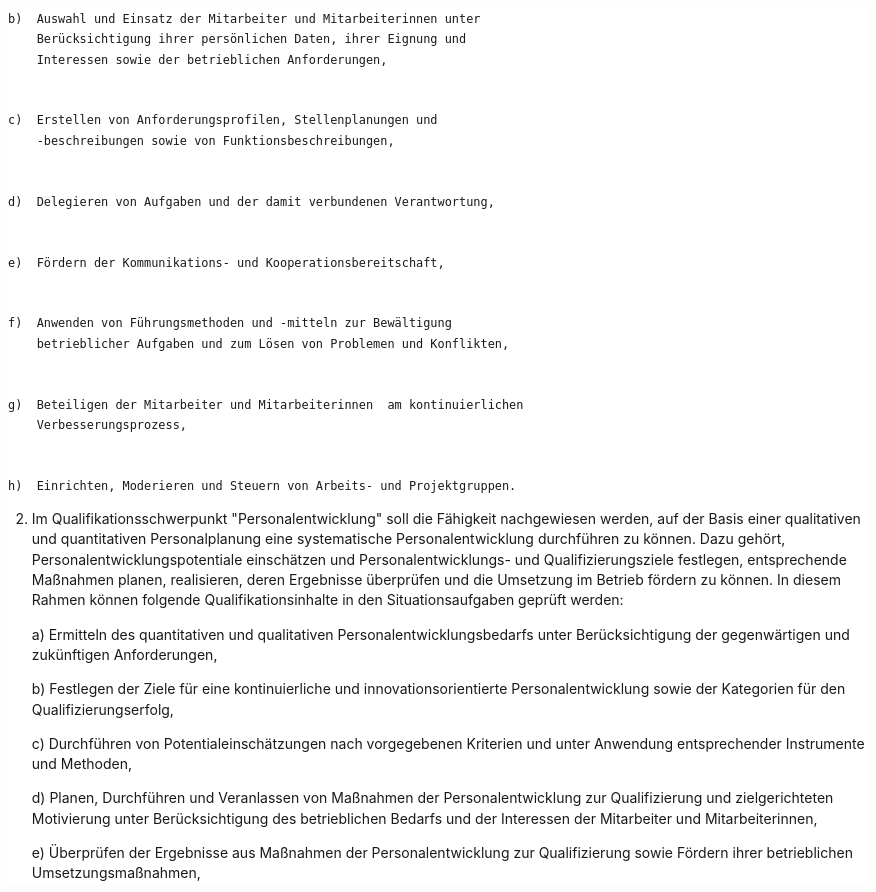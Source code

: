 
    b)  Auswahl und Einsatz der Mitarbeiter und Mitarbeiterinnen unter
        Berücksichtigung ihrer persönlichen Daten, ihrer Eignung und
        Interessen sowie der betrieblichen Anforderungen,


    c)  Erstellen von Anforderungsprofilen, Stellenplanungen und
        -beschreibungen sowie von Funktionsbeschreibungen,


    d)  Delegieren von Aufgaben und der damit verbundenen Verantwortung,


    e)  Fördern der Kommunikations- und Kooperationsbereitschaft,


    f)  Anwenden von Führungsmethoden und -mitteln zur Bewältigung
        betrieblicher Aufgaben und zum Lösen von Problemen und Konflikten,


    g)  Beteiligen der Mitarbeiter und Mitarbeiterinnen  am kontinuierlichen
        Verbesserungsprozess,


    h)  Einrichten, Moderieren und Steuern von Arbeits- und Projektgruppen.





2.  Im Qualifikationsschwerpunkt "Personalentwicklung" soll die Fähigkeit
    nachgewiesen werden, auf der Basis einer qualitativen und
    quantitativen Personalplanung eine systematische Personalentwicklung
    durchführen zu können. Dazu gehört, Personalentwicklungspotentiale
    einschätzen und Personalentwicklungs- und Qualifizierungsziele
    festlegen, entsprechende Maßnahmen planen, realisieren, deren
    Ergebnisse überprüfen und die Umsetzung im Betrieb fördern zu können.
    In diesem Rahmen können folgende Qualifikationsinhalte in den
    Situationsaufgaben geprüft werden:

    a)  Ermitteln des quantitativen und qualitativen
        Personalentwicklungsbedarfs unter Berücksichtigung der gegenwärtigen
        und zukünftigen Anforderungen,


    b)  Festlegen der Ziele für eine kontinuierliche und
        innovationsorientierte Personalentwicklung sowie der Kategorien für
        den Qualifizierungserfolg,


    c)  Durchführen von Potentialeinschätzungen nach vorgegebenen Kriterien
        und unter Anwendung entsprechender Instrumente und Methoden,


    d)  Planen, Durchführen und Veranlassen von Maßnahmen der
        Personalentwicklung zur Qualifizierung und zielgerichteten Motivierung
        unter Berücksichtigung des betrieblichen Bedarfs und der Interessen
        der Mitarbeiter und Mitarbeiterinnen,


    e)  Überprüfen der Ergebnisse aus Maßnahmen der Personalentwicklung zur
        Qualifizierung sowie Fördern ihrer betrieblichen Umsetzungsmaßnahmen,

